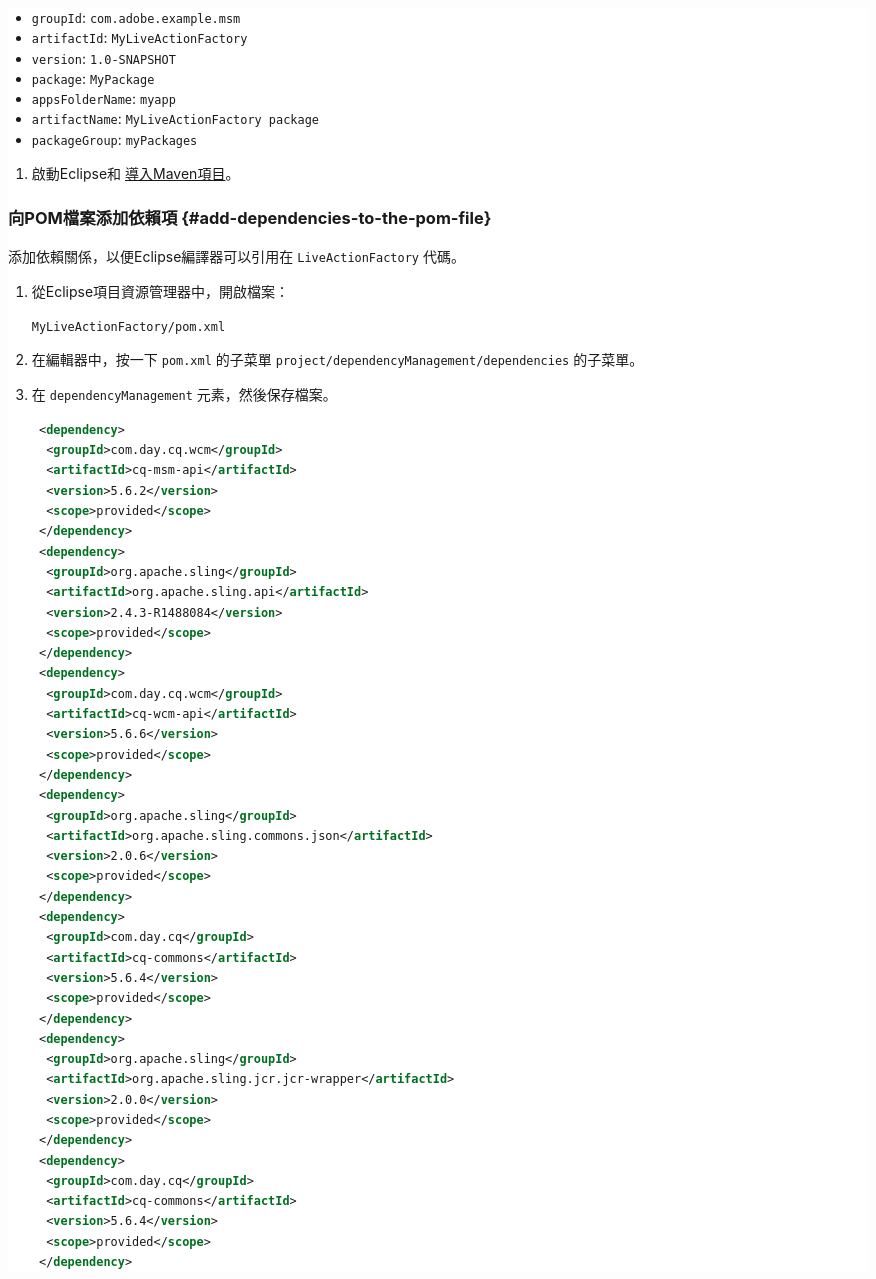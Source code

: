    * `groupId`: `com.adobe.example.msm`
   * `artifactId`: `MyLiveActionFactory`
   * `version`: `1.0-SNAPSHOT`
   * `package`: `MyPackage`
   * `appsFolderName`: `myapp`
   * `artifactName`: `MyLiveActionFactory package`
   * `packageGroup`: `myPackages`

1. 啟動Eclipse和 [導入Maven項目](/help/sites-developing/howto-projects-eclipse.md#import-the-maven-project-into-eclipse)。

### 向POM檔案添加依賴項 {#add-dependencies-to-the-pom-file}

添加依賴關係，以便Eclipse編譯器可以引用在 `LiveActionFactory` 代碼。

1. 從Eclipse項目資源管理器中，開啟檔案：

   `MyLiveActionFactory/pom.xml`

1. 在編輯器中，按一下 `pom.xml` 的子菜單 `project/dependencyManagement/dependencies` 的子菜單。
1. 在 `dependencyManagement` 元素，然後保存檔案。

   ```xml
    <dependency>
     <groupId>com.day.cq.wcm</groupId>
     <artifactId>cq-msm-api</artifactId>
     <version>5.6.2</version>
     <scope>provided</scope>
    </dependency>
    <dependency>
     <groupId>org.apache.sling</groupId>
     <artifactId>org.apache.sling.api</artifactId>
     <version>2.4.3-R1488084</version>
     <scope>provided</scope>
    </dependency>
    <dependency>
     <groupId>com.day.cq.wcm</groupId>
     <artifactId>cq-wcm-api</artifactId>
     <version>5.6.6</version>
     <scope>provided</scope>
    </dependency>
    <dependency>
     <groupId>org.apache.sling</groupId>
     <artifactId>org.apache.sling.commons.json</artifactId>
     <version>2.0.6</version>
     <scope>provided</scope>
    </dependency>
    <dependency>
     <groupId>com.day.cq</groupId>
     <artifactId>cq-commons</artifactId>
     <version>5.6.4</version>
     <scope>provided</scope>
    </dependency>
    <dependency>
     <groupId>org.apache.sling</groupId>
     <artifactId>org.apache.sling.jcr.jcr-wrapper</artifactId>
     <version>2.0.0</version>
     <scope>provided</scope>
    </dependency>
    <dependency>
     <groupId>com.day.cq</groupId>
     <artifactId>cq-commons</artifactId>
     <version>5.6.4</version>
     <scope>provided</scope>
    </dependency>
   ```
